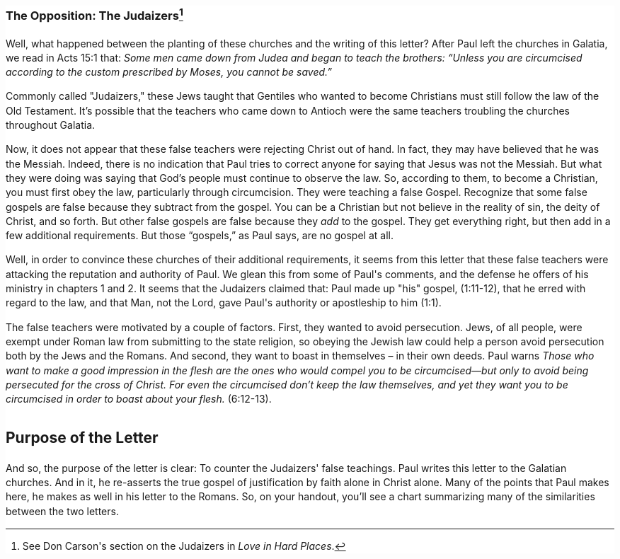 ### The Opposition: The Judaizers[^1]

Well, what happened between the planting of these churches and the writing of 
this letter? After Paul left the churches in Galatia, we read in Acts 15:1 
that: _Some men came down from Judea and began to teach the brothers: “Unless 
you are circumcised according to the custom prescribed by Moses, you cannot be 
saved.”_

Commonly called "Judaizers," these Jews taught that Gentiles who wanted to 
become Christians must still follow the law of the Old Testament. It’s possible 
that the teachers who came down to Antioch were the same teachers troubling the 
churches throughout Galatia. 

Now, it does not appear that these false teachers were rejecting Christ out of 
hand. In fact, they may have believed that he was the Messiah. Indeed, there 
is no indication that Paul tries to correct anyone for saying that Jesus was not 
the Messiah. But what they were doing was saying that God’s people must 
continue to observe the law. So, according to them, to become a Christian, you 
must first obey the law, particularly through circumcision. They were teaching 
a false Gospel. Recognize that some false gospels are false because they 
subtract from the gospel. You can be a Christian but not believe in the reality 
of sin, the deity of Christ, and so forth. But other false gospels are false 
because they _add_ to the gospel. They get everything right, but then add in a 
few additional requirements. But those “gospels,” as Paul says, are no gospel 
at all.

Well, in order to convince these churches of their additional requirements, it 
seems from this letter that these false teachers were attacking the reputation 
and authority of Paul. We glean this from some of Paul's comments, and the 
defense he offers of his ministry in chapters 1 and 2. It seems that the 
Judaizers claimed that: Paul made up "his" gospel, (1:11-12), that he erred 
with regard to the law, and that Man, not the Lord, gave Paul's authority or 
apostleship to him (1:1).

The false teachers were motivated by a couple of factors. First, they wanted to 
avoid persecution. Jews, of all people, were exempt under Roman law from 
submitting to the state religion, so obeying the Jewish law could help a person 
avoid persecution both by the Jews and the Romans. And second, they want to 
boast in themselves – in their own deeds. Paul warns _Those who want to make a 
good impression in the flesh are the ones who would compel you to be 
circumcised—but only to avoid being persecuted for the cross of Christ. For even 
the circumcised don’t keep the law themselves, and yet they want you to be 
circumcised in order to boast about your flesh._ (6:12-13). 

## Purpose of the Letter

And so, the purpose of the letter is clear: To counter the Judaizers' false 
teachings. Paul writes this letter to the Galatian churches. And in it, he 
re-asserts the true gospel of justification by faith alone in Christ alone. 
Many of the points that Paul makes here, he makes as well in his letter to the 
Romans. So, on your handout, you’ll see a chart summarizing many of the 
similarities between the two letters.


[^1]: See Don Carson's section on the Judaizers in _Love in Hard Places_.